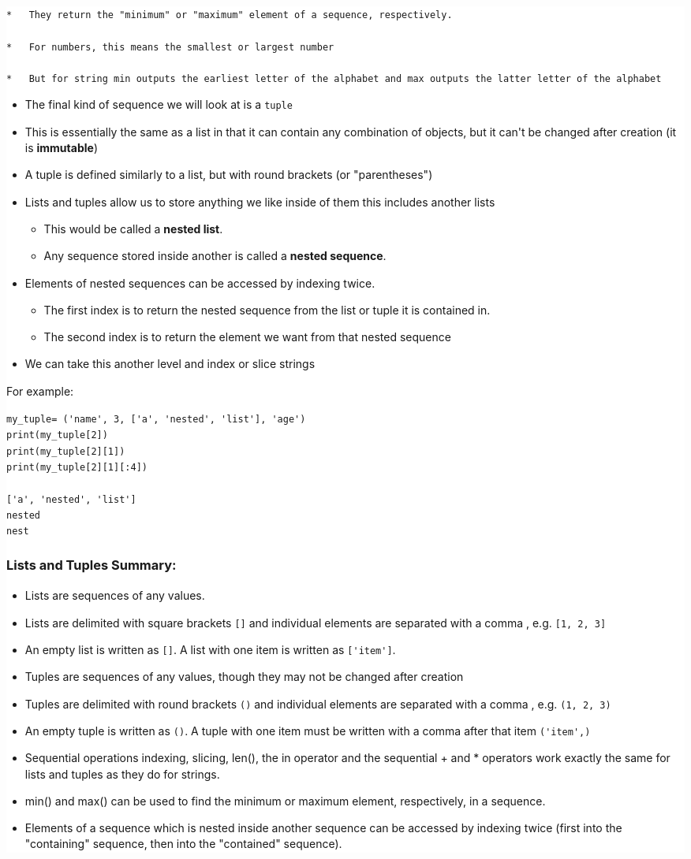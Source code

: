     *   They return the "minimum" or "maximum" element of a sequence, respectively.
    
    *   For numbers, this means the smallest or largest number
    
    *   But for string min outputs the earliest letter of the alphabet and max outputs the latter letter of the alphabet

*   The final kind of sequence we will look at is a `tuple`

*   This is essentially the same as a list in that it can contain any combination of objects, but it can't be changed after creation (it is **immutable**)

*   A tuple is defined similarly to a list, but with round brackets (or "parentheses")

*   Lists and tuples allow us to store anything we like inside of them this includes another lists
    
    *   This would be called a **nested list**.
    
    *   Any sequence stored inside another is called a **nested sequence**.

*   Elements of nested sequences can be accessed by indexing twice.
    
    *   The first index is to return the nested sequence from the list or tuple it is contained in.
    
    *   The second index is to return the element we want from that nested sequence

*   We can take this another level and index or slice strings

For example:

    my_tuple= ('name', 3, ['a', 'nested', 'list'], 'age')
    print(my_tuple[2])
    print(my_tuple[2][1])
    print(my_tuple[2][1][:4])

    ['a', 'nested', 'list']
    nested
    nest

### Lists and Tuples Summary:

*   Lists are sequences of any values.

*   Lists are delimited with square brackets `[]` and individual elements are separated with a comma , e.g. `[1, 2, 3]`

*   An empty list is written as `[]`. A list with one item is written as `['item']`.

*   Tuples are sequences of any values, though they may not be changed after creation

*   Tuples are delimited with round brackets `()` and individual elements are separated with a comma , e.g. `(1, 2, 3)`

*   An empty tuple is written as `()`. A tuple with one item must be written with a comma after that item `('item',)`

*   Sequential operations indexing, slicing, len(), the in operator and the sequential + and \* operators work exactly the same for lists and tuples as they do for strings.

*   min() and max() can be used to find the minimum or maximum element, respectively, in a sequence.

*   Elements of a sequence which is nested inside another sequence can be accessed by indexing twice (first into the "containing" sequence, then into the "contained" sequence).
